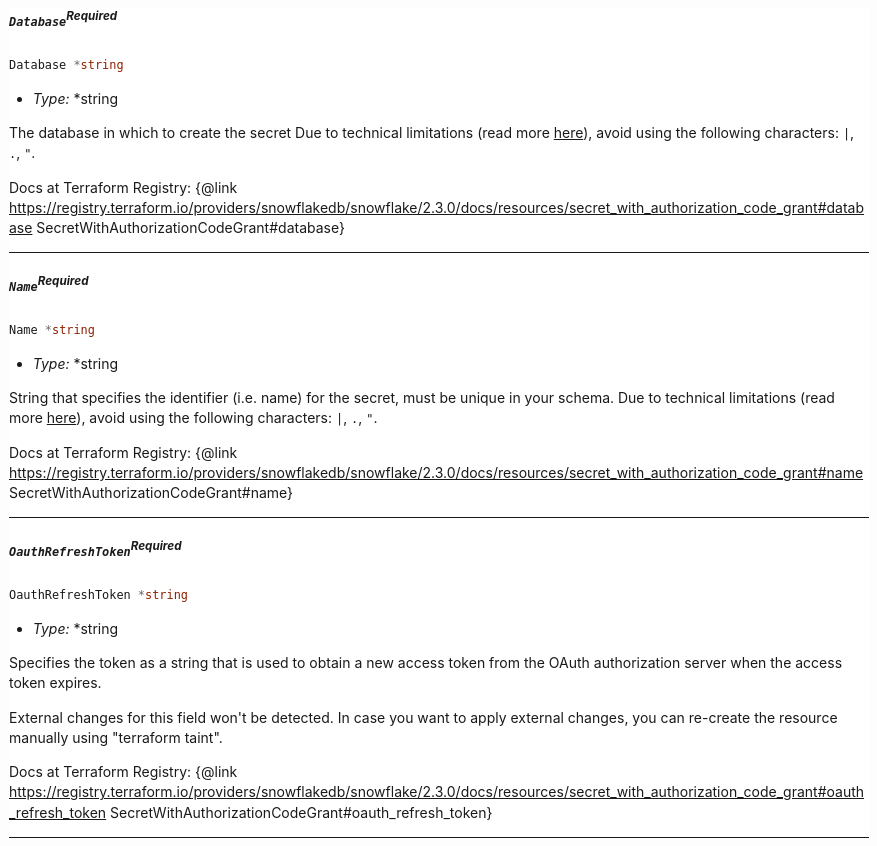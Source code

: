 
##### `Database`<sup>Required</sup> <a name="Database" id="@cdktf/provider-snowflake.secretWithAuthorizationCodeGrant.SecretWithAuthorizationCodeGrantConfig.property.database"></a>

```go
Database *string
```

- *Type:* *string

The database in which to create the secret Due to technical limitations (read more [here](../guides/identifiers_rework_design_decisions#known-limitations-and-identifier-recommendations)), avoid using the following characters: `|`, `.`, `"`.

Docs at Terraform Registry: {@link https://registry.terraform.io/providers/snowflakedb/snowflake/2.3.0/docs/resources/secret_with_authorization_code_grant#database SecretWithAuthorizationCodeGrant#database}

---

##### `Name`<sup>Required</sup> <a name="Name" id="@cdktf/provider-snowflake.secretWithAuthorizationCodeGrant.SecretWithAuthorizationCodeGrantConfig.property.name"></a>

```go
Name *string
```

- *Type:* *string

String that specifies the identifier (i.e. name) for the secret, must be unique in your schema. Due to technical limitations (read more [here](../guides/identifiers_rework_design_decisions#known-limitations-and-identifier-recommendations)), avoid using the following characters: `|`, `.`, `"`.

Docs at Terraform Registry: {@link https://registry.terraform.io/providers/snowflakedb/snowflake/2.3.0/docs/resources/secret_with_authorization_code_grant#name SecretWithAuthorizationCodeGrant#name}

---

##### `OauthRefreshToken`<sup>Required</sup> <a name="OauthRefreshToken" id="@cdktf/provider-snowflake.secretWithAuthorizationCodeGrant.SecretWithAuthorizationCodeGrantConfig.property.oauthRefreshToken"></a>

```go
OauthRefreshToken *string
```

- *Type:* *string

Specifies the token as a string that is used to obtain a new access token from the OAuth authorization server when the access token expires.

External changes for this field won't be detected. In case you want to apply external changes, you can re-create the resource manually using "terraform taint".

Docs at Terraform Registry: {@link https://registry.terraform.io/providers/snowflakedb/snowflake/2.3.0/docs/resources/secret_with_authorization_code_grant#oauth_refresh_token SecretWithAuthorizationCodeGrant#oauth_refresh_token}

---